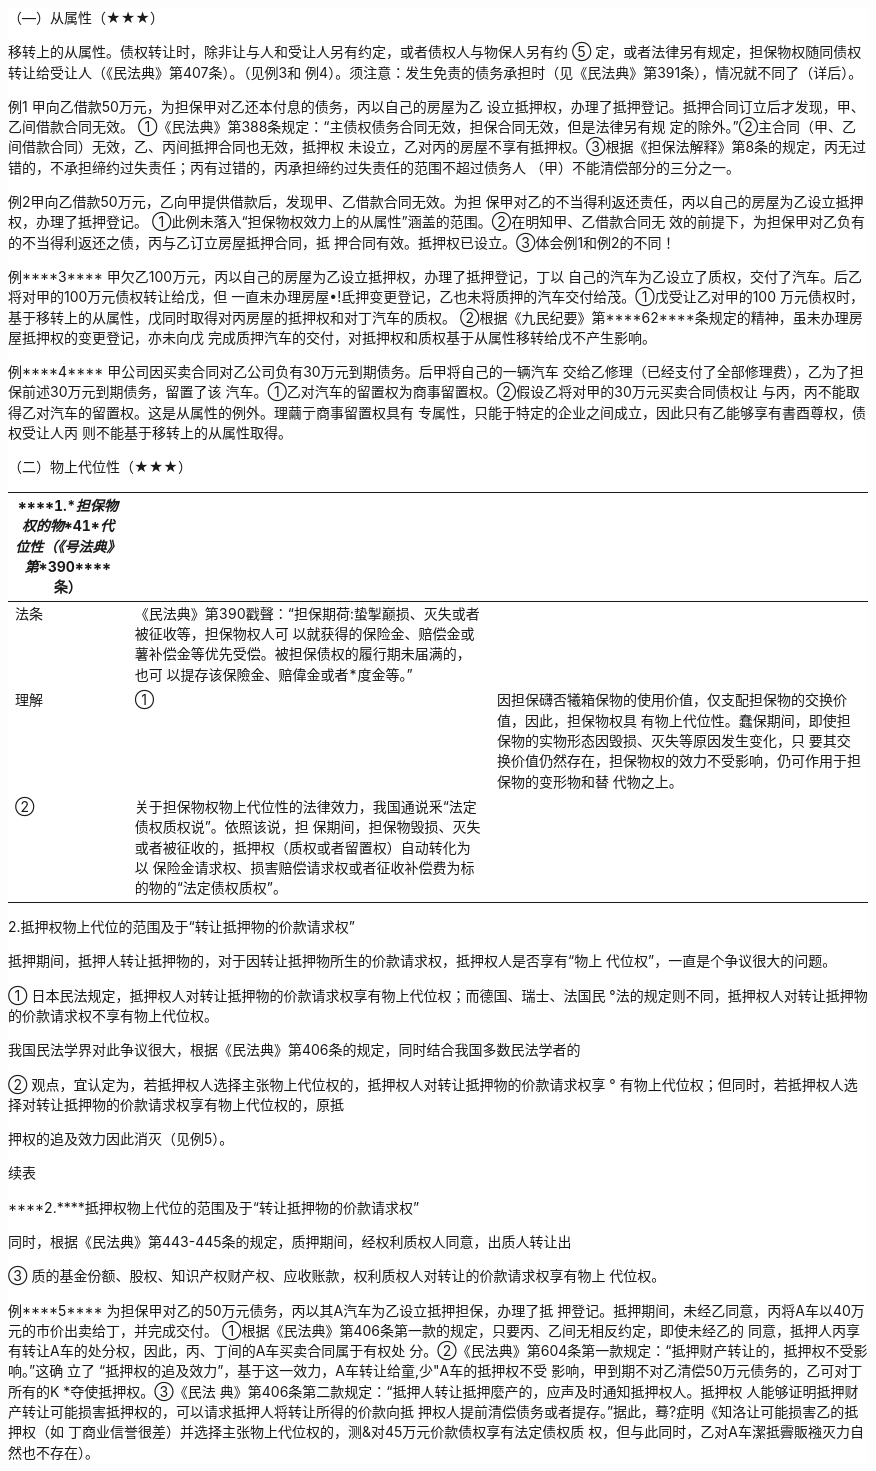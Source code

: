 （—）从属性（★★★）

 

移转上的从属性。债权转让时，除非让与人和受让人另有约定，或者债权人与物保人另有约 ⑤ 定，或者法律另有规定，担保物权随同债权转让给受让人（《民法典》第407条）。（见例3和 例4）。须注意：发生免责的债务承担时（见《民法典》第391条），情况就不同了（详后）。

例1 甲向乙借款50万元，为担保甲对乙还本付息的债务，丙以自己的房屋为乙 设立抵押权，办理了抵押登记。抵押合同订立后才发现，甲、乙间借款合同无效。 ①《民法典》第388条规定：“主债权债务合同无效，担保合同无效，但是法律另有规 定的除外。”②主合同（甲、乙间借款合同）无效，乙、丙间抵押合同也无效，抵押权 未设立，乙对丙的房屋不享有抵押权。③根据《担保法解释》第8条的规定，丙无过 错的，不承担缔约过失责任；丙有过错的，丙承担缔约过失责任的范围不超过债务人 （甲）不能清偿部分的三分之一。

例2甲向乙借款50万元，乙向甲提供借款后，发现甲、乙借款合同无效。为担 保甲对乙的不当得利返还责任，丙以自己的房屋为乙设立抵押权，办理了抵押登记。 ①此例未落入“担保物权效力上的从属性”涵盖的范围。②在明知甲、乙借款合同无 效的前提下，为担保甲对乙负有的不当得利返还之债，丙与乙订立房屋抵押合同，抵 押合同有效。抵押权已设立。③体会例1和例2的不同！

例***\*3\**** 甲欠乙100万元，丙以自己的房屋为乙设立抵押权，办理了抵押登记，丁以 自己的汽车为乙设立了质权，交付了汽车。后乙将对甲的100万元债权转让给戊，但 一直未办理房屋•!氐押变更登记，乙也未将质押的汽车交付给茂。①戊受让乙对甲的100 万元债权时，基于移转上的从属性，戊同时取得对丙房屋的抵押权和对丁汽车的质权。 ②根据《九民纪要》第***\*62\****条规定的精神，虽未办理房屋抵押权的变更登记，亦未向戊 完成质押汽车的交付，对抵押权和质权基于从属性移转给戊不产生影响。

例***\*4\**** 甲公司因买卖合同对乙公司负有30万元到期债务。后甲将自己的一辆汽车 交给乙修理（已经支付了全部修理费），乙为了担保前述30万元到期债务，留置了该 汽车。①乙对汽车的留置权为商事留置权。②假设乙将对甲的30万元买卖合同债权让 与丙，丙不能取得乙对汽车的留置权。这是从属性的例外。理繭亍商事留置权具有 专属性，只能于特定的企业之间成立，因此只有乙能够享有書酉尊权，债权受让人丙 则不能基于移转上的从属性取得。

（二）物上代位性（★★★）

| ***\*1.\****担保物权的物***\*41\****代位性（《号法典》第***\*390\****条） |                                                              |                                                              |
| ------------------------------------------------------------ | ------------------------------------------------------------ | ------------------------------------------------------------ |
| 法条                                                         | 《民法典》第390戳聲：“担保期荷:蛰掣巅损、灭失或者被征收等，担保物权人可 以就获得的保险金、赔偿金或薯补偿金等优先受偿。被担保债权的履行期未届满的，也可 以提存该保險金、赔偉金或者*度金等。” |                                                              |
| 理解                                                         | ①                                                            | 因担保礴否犧箱保物的使用价值，仅支配担保物的交换价值，因此，担保物权具 有物上代位性。蠢保期间，即使担保物的实物形态因毁损、灭失等原因发生变化，只 要其交换价值仍然存在，担保物权的效力不受影响，仍可作用于担保物的变形物和替 代物之上。 |
| ②                                                            | 关于担保物权物上代位性的法律效力，我国通说釆“法定债权质权说”。依照该说，担 保期间，担保物毁损、灭失或者被征收的，抵押权（质权或者留置权）自动转化为以 保险金请求权、损害赔偿请求权或者征收补偿费为标的物的“法定债权质权”。 |                                                              |

 

2.抵押权物上代位的范围及于“转让抵押物的价款请求权”

抵押期间，抵押人转让抵押物的，对于因转让抵押物所生的价款请求权，抵押权人是否享有“物上 代位权”，一直是个争议很大的问题。

① 日本民法规定，抵押权人对转让抵押物的价款请求权享有物上代位权；而德国、瑞士、法国民 °法的规定则不同，抵押权人对转让抵押物的价款请求权不享有物上代位权。

我国民法学界对此争议很大，根据《民法典》第406条的规定，同时结合我国多数民法学者的

② 观点，宜认定为，若抵押权人选择主张物上代位权的，抵押权人对转让抵押物的价款请求权享 ° 有物上代位权；但同时，若抵押权人选择对转让抵押物的价款请求权享有物上代位权的，原抵

押权的追及效力因此消灭（见例5）。





续表

***\*2.\****抵押权物上代位的范围及于“转让抵押物的价款请求权”

同时，根据《民法典》第443-445条的规定，质押期间，经权利质权人同意，出质人转让出

③ 质的基金份额、股权、知识产权财产权、应收账款，权利质权人对转让的价款请求权享有物上 代位权。

例***\*5\**** 为担保甲对乙的50万元债务，丙以其A汽车为乙设立抵押担保，办理了抵 押登记。抵押期间，未经乙同意，丙将A车以40万元的市价出卖给丁，并完成交付。 ①根据《民法典》第406条第一款的规定，只要丙、乙间无相反约定，即使未经乙的 同意，抵押人丙享有转让A车的处分权，因此，丙、丁间的A车买卖合同属于有权处 分。②《民法典》第604条第一款规定：“抵押财产转让的，抵押权不受影响。”这确 立了 “抵押权的追及效力”，基于这一效力，A车转让给童,少"A车的抵押权不受 影响，甲到期不对乙清偿50万元债务的，乙可对丁所有的K *夺使抵押权。③《民法 典》第406条第二款规定：“抵押人转让抵押麼产的，应声及时通知抵押权人。抵押权 人能够证明抵押财产转让可能损害抵押权的，可以请求抵押人将转让所得的价款向抵 押权人提前清偿债务或者提存。”据此，蓦?症明《知洛让可能损害乙的抵押权（如 丁商业信誉很差）并选择主张物上代位权的，测&对45万元价款债权享有法定债权质 权，但与此同时，乙对A车潔抵霽販襁灭力自然也不存在）。
